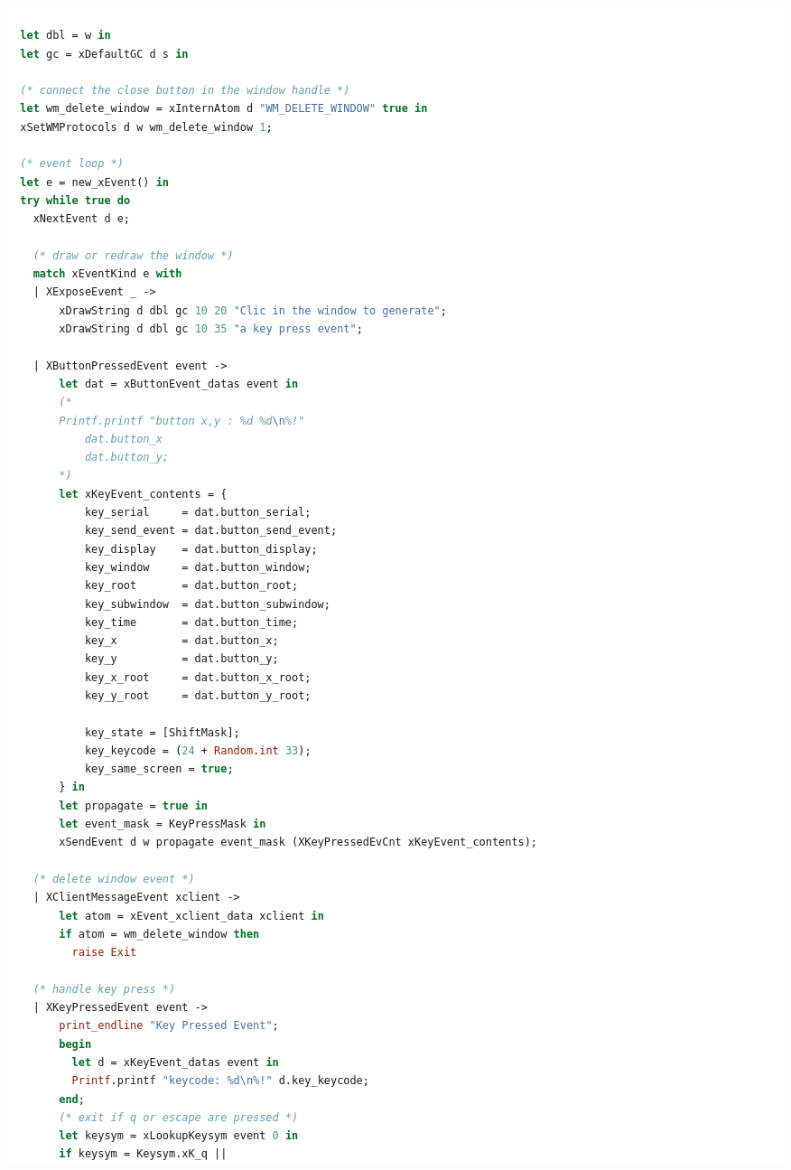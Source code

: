 ```ocaml

  let dbl = w in
  let gc = xDefaultGC d s in

  (* connect the close button in the window handle *)
  let wm_delete_window = xInternAtom d "WM_DELETE_WINDOW" true in
  xSetWMProtocols d w wm_delete_window 1;

  (* event loop *)
  let e = new_xEvent() in
  try while true do
    xNextEvent d e;

    (* draw or redraw the window *)
    match xEventKind e with
    | XExposeEvent _ ->
        xDrawString d dbl gc 10 20 "Clic in the window to generate";
        xDrawString d dbl gc 10 35 "a key press event";

    | XButtonPressedEvent event ->
        let dat = xButtonEvent_datas event in
        (*
        Printf.printf "button x,y : %d %d\n%!"
            dat.button_x
            dat.button_y;
        *)
        let xKeyEvent_contents = {
            key_serial     = dat.button_serial;
            key_send_event = dat.button_send_event;
            key_display    = dat.button_display;
            key_window     = dat.button_window;
            key_root       = dat.button_root;
            key_subwindow  = dat.button_subwindow;
            key_time       = dat.button_time;
            key_x          = dat.button_x;
            key_y          = dat.button_y;
            key_x_root     = dat.button_x_root;
            key_y_root     = dat.button_y_root;

            key_state = [ShiftMask];
            key_keycode = (24 + Random.int 33);
            key_same_screen = true;
        } in
        let propagate = true in
        let event_mask = KeyPressMask in
        xSendEvent d w propagate event_mask (XKeyPressedEvCnt xKeyEvent_contents);

    (* delete window event *)
    | XClientMessageEvent xclient ->
        let atom = xEvent_xclient_data xclient in
        if atom = wm_delete_window then
          raise Exit

    (* handle key press *)
    | XKeyPressedEvent event ->
        print_endline "Key Pressed Event";
        begin
          let d = xKeyEvent_datas event in
          Printf.printf "keycode: %d\n%!" d.key_keycode;
        end;
        (* exit if q or escape are pressed *)
        let keysym = xLookupKeysym event 0 in
        if keysym = Keysym.xK_q ||
```